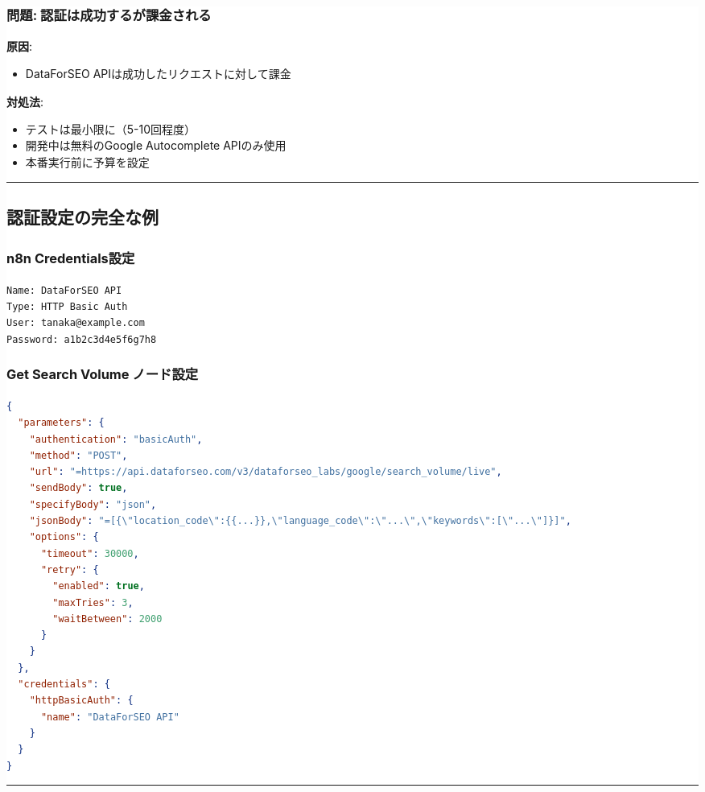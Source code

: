 
### 問題: 認証は成功するが課金される

**原因**:
- DataForSEO APIは成功したリクエストに対して課金

**対処法**:
- テストは最小限に（5-10回程度）
- 開発中は無料のGoogle Autocomplete APIのみ使用
- 本番実行前に予算を設定

---

## 認証設定の完全な例

### n8n Credentials設定

```
Name: DataForSEO API
Type: HTTP Basic Auth
User: tanaka@example.com
Password: a1b2c3d4e5f6g7h8
```

### Get Search Volume ノード設定

```json
{
  "parameters": {
    "authentication": "basicAuth",
    "method": "POST",
    "url": "=https://api.dataforseo.com/v3/dataforseo_labs/google/search_volume/live",
    "sendBody": true,
    "specifyBody": "json",
    "jsonBody": "=[{\"location_code\":{{...}},\"language_code\":\"...\",\"keywords\":[\"...\"]}]",
    "options": {
      "timeout": 30000,
      "retry": {
        "enabled": true,
        "maxTries": 3,
        "waitBetween": 2000
      }
    }
  },
  "credentials": {
    "httpBasicAuth": {
      "name": "DataForSEO API"
    }
  }
}
```

---
